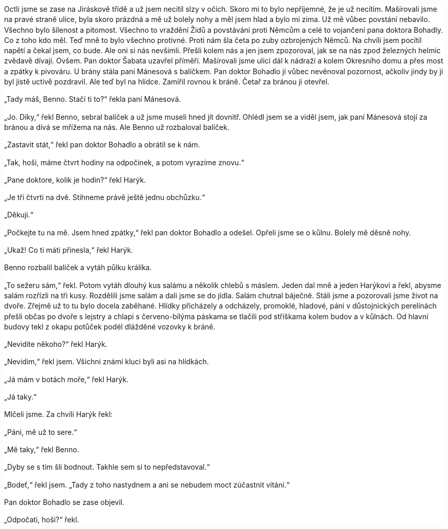 Octli jsme se zase na Jiráskově třídě a už jsem necítil slzy v očích. Skoro mi to bylo nepříjemné, že je už necítím. Mašírovali jsme na pravé straně ulice, byla skoro prázdná a mě už bolely nohy a měl jsem hlad a bylo mi zima. Už mě vůbec povstání nebavilo. Všechno bylo šílenost a pitomost. Všechno to vraždění Židů a povstávání proti Němcům a celé to vojančení pana doktora Bohadly. Co z toho kdo měl. Teď mně to bylo všechno protivné. Proti nám šla četa po zuby ozbrojených Němců. Na chvíli jsem pocítil napětí a čekal jsem, co bude. Ale oni si nás nevšimli. Přešli kolem nás a jen jsem zpozoroval, jak se na nás zpod železných helmic zvědavě dívají. Ovšem. Pan doktor Šabata uzavřel příměří. Mašírovali jsme ulicí dál k nádraží a kolem Okresního domu a přes most a zpátky k pivováru. U brány stála paní Mánesová s balíčkem. Pan doktor Bohadlo jí vůbec nevěnoval pozornost, ačkoliv jindy by ji byl jistě uctivě pozdravil. Ale teď byl na hlídce. Zamířil rovnou k bráně. Četař za bránou ji otevřel.

„Tady máš, Benno. Stačí ti to?“ řekla paní Mánesová.

„Jo. Díky,“ řekl Benno, sebral balíček a už jsme museli hned jít dovnitř. Ohlédl jsem se a viděl jsem, jak paní Mánesová stojí za bránou a dívá se mřížema na nás. Ale Benno už rozbaloval balíček.

„Zastavit stát,“ řekl pan doktor Bohadlo a obrátil se k nám.

„Tak, hoši, máme čtvrt hodiny na odpočinek, a potom vyrazíme znovu.“

„Pane doktore, kolik je hodin?“ řekl Harýk.

„Je tři čtvrti na dvě. Stihneme právě ještě jednu obchůzku.“

„Děkuji.“

„Počkejte tu na mě. Jsem hned zpátky,“ řekl pan doktor Bohadlo a odešel. Opřeli jsme se o kůlnu. Bolely mě děsně nohy.

„Ukaž! Co ti máti přinesla,“ řekl Harýk.

Benno rozbalil balíček a vytáh půlku králíka.

„To sežeru sám,“ řekl. Potom vytáh dlouhý kus salámu a několik chlebů s máslem. Jeden dal mně a jeden Harýkovi a řekl, abysme salám rozřízli na tři kusy. Rozdělili jsme salám a dali jsme se do jídla. Salám chutnal báječně. Stáli jsme a pozorovali jsme život na dvoře. Zřejmě už to tu bylo docela zaběhané. Hlídky přicházely a odcházely, promoklé, hladové, páni v důstojnických perelínách přešli občas po dvoře s lejstry a chlapi s červeno-bílýma páskama se tlačili pod stříškama kolem budov a v kůlnách. Od hlavní budovy tekl z okapu potůček podél dlážděné vozovky k bráně.

„Nevidíte někoho?“ řekl Harýk.

„Nevidim,“ řekl jsem. Všichni známí kluci byli asi na hlídkách.

„Já mám v botách moře,“ řekl Harýk.

„Já taky.“

Mlčeli jsme. Za chvíli Harýk řekl:

„Páni, mě už to sere.“

„Mě taky,“ řekl Benno.

„Dyby se s tim šli bodnout. Takhle sem si to nepředstavoval.“

„Bodeť,“ řekl jsem. „Tady z toho nastydnem a ani se nebudem moct zúčastnit vítání.“

Pan doktor Bohadlo se zase objevil.

„Odpočati, hoši?“ řekl.
